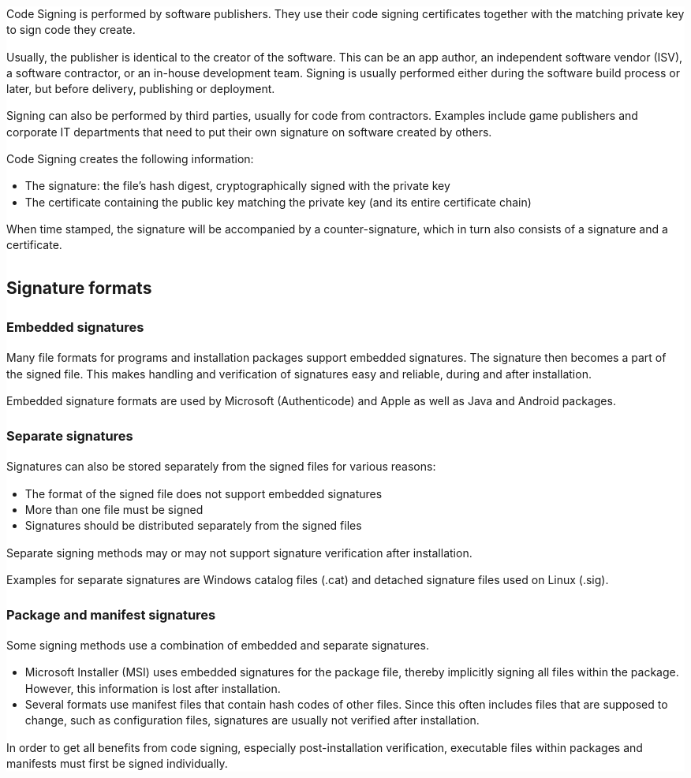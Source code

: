 Code Signing is performed by software publishers. They use their code signing certificates together with the matching private key to sign code they create.

Usually, the publisher is identical to the creator of the software. This can be an app author, an independent software vendor (ISV), a software contractor, or an in-house development team. Signing is usually performed either during the software build process or later, but before delivery, publishing or deployment.

Signing can also be performed by third parties, usually for code from contractors. Examples include game publishers and corporate IT departments that need to put their own signature on software created by others.

Code Signing creates the following information:

* The signature: the file’s hash digest, cryptographically signed with the private key
* The certificate containing the public key matching the private key (and its entire certificate chain)

When time stamped, the signature will be accompanied by a counter-signature, which in turn also consists of a signature and a certificate.

## Signature formats

### Embedded signatures

Many file formats for programs and installation packages support embedded signatures. The signature then becomes a part of the signed file. This makes handling and verification of signatures  easy and reliable, during and after installation.

Embedded signature formats are used by Microsoft (Authenticode) and Apple as well as Java and Android packages.

### Separate signatures

Signatures can also be stored separately from the signed files for various reasons:

* The format of the signed file does not support embedded signatures
* More than one file must be signed
* Signatures should be distributed separately from the signed files

Separate signing methods may or may not support signature verification after installation.

Examples for separate signatures are Windows catalog files (.cat) and detached signature files used on Linux (.sig).

### Package and manifest signatures

Some signing methods use a combination of embedded and separate signatures.

* Microsoft Installer (MSI) uses embedded signatures for the package file, thereby implicitly signing all files within the package. However, this information is lost after installation.
* Several formats use manifest files that contain hash codes of other files. Since this often includes files that are supposed to change, such as configuration files, signatures are usually not verified after installation.

In order to get all benefits from code signing, especially post-installation verification, executable files within packages and manifests must first be signed individually.
